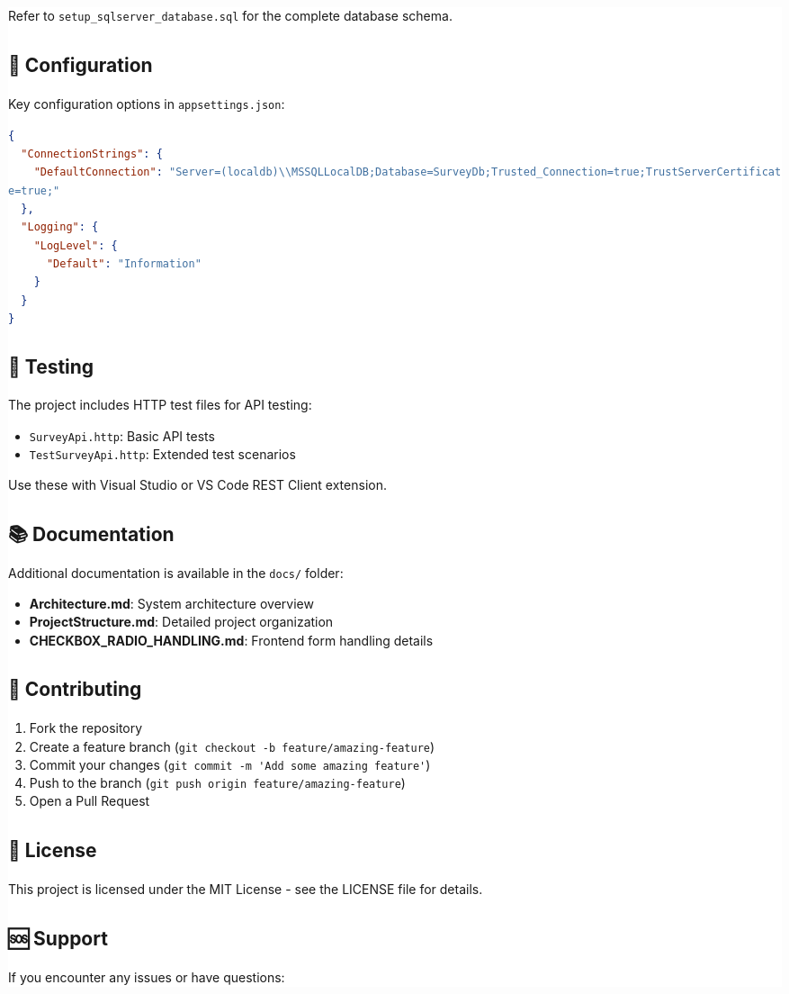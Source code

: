 Refer to `setup_sqlserver_database.sql` for the complete database schema.

## 🔧 Configuration

Key configuration options in `appsettings.json`:

```json
{
  "ConnectionStrings": {
    "DefaultConnection": "Server=(localdb)\\MSSQLLocalDB;Database=SurveyDb;Trusted_Connection=true;TrustServerCertificate=true;"
  },
  "Logging": {
    "LogLevel": {
      "Default": "Information"
    }
  }
}
```

## 🧪 Testing

The project includes HTTP test files for API testing:

- `SurveyApi.http`: Basic API tests
- `TestSurveyApi.http`: Extended test scenarios

Use these with Visual Studio or VS Code REST Client extension.

## 📚 Documentation

Additional documentation is available in the `docs/` folder:

- **Architecture.md**: System architecture overview
- **ProjectStructure.md**: Detailed project organization
- **CHECKBOX_RADIO_HANDLING.md**: Frontend form handling details

## 🤝 Contributing

1. Fork the repository
2. Create a feature branch (`git checkout -b feature/amazing-feature`)
3. Commit your changes (`git commit -m 'Add some amazing feature'`)
4. Push to the branch (`git push origin feature/amazing-feature`)
5. Open a Pull Request

## 📝 License

This project is licensed under the MIT License - see the LICENSE file for details.

## 🆘 Support

If you encounter any issues or have questions:
